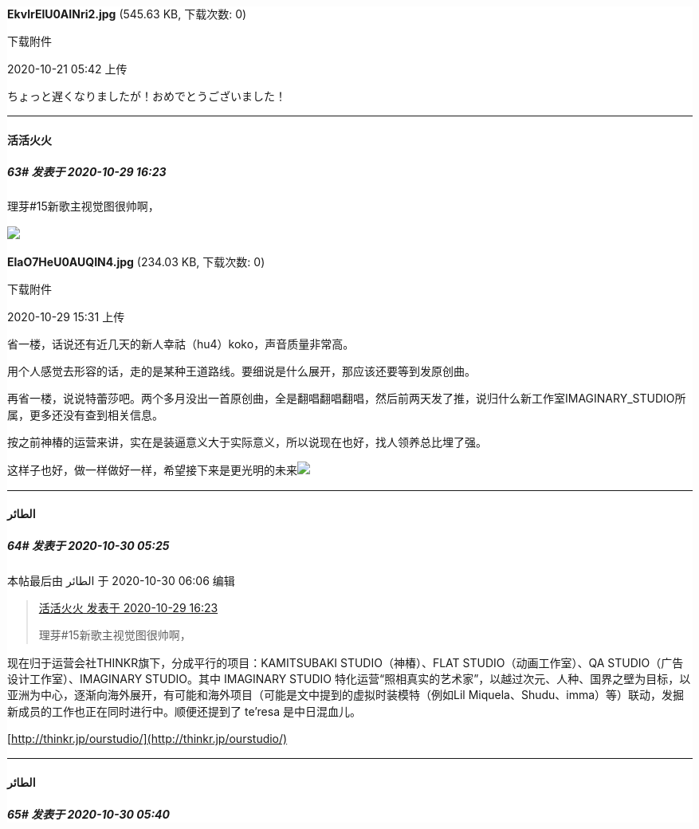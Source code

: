 
<strong>EkvlrElU0AINri2.jpg</strong> (545.63 KB, 下载次数: 0)

下载附件

2020-10-21 05:42 上传


ちょっと遅くなりましたが！おめでとうございました！</blockquote>


-----

####  活活火火  
##### 63#       发表于 2020-10-29 16:23


理芽#15新歌主视觉图很帅啊，

<img src="https://img.saraba1st.com/forum/202010/29/153102u1t8t88cc7sgt9zi.jpg" referrerpolicy="no-referrer">


<strong>ElaO7HeU0AUQIN4.jpg</strong> (234.03 KB, 下载次数: 0)

下载附件

2020-10-29 15:31 上传


省一楼，话说还有近几天的新人幸祜（hu4）koko，声音质量非常高。

用个人感觉去形容的话，走的是某种王道路线。要细说是什么展开，那应该还要等到发原创曲。

再省一楼，说说特蕾莎吧。两个多月没出一首原创曲，全是翻唱翻唱翻唱，然后前两天发了推，说归什么新工作室IMAGINARY_STUDIO所属，更多还没有查到相关信息。

按之前神椿的运营来讲，实在是装逼意义大于实际意义，所以说现在也好，找人领养总比埋了强。

这样子也好，做一样做好一样，希望接下来是更光明的未来<img src="https://static.saraba1st.com/image/smiley/face2017/026.png" referrerpolicy="no-referrer">


-----

####  الطائر  
##### 64#       发表于 2020-10-30 05:25


 本帖最后由 الطائر 于 2020-10-30 06:06 编辑 
<blockquote><a href="httphttps://bbs.saraba1st.com/2b/forum.php?mod=redirect&amp;goto=findpost&amp;pid=49217949&amp;ptid=1914658" target="_blank">活活火火 发表于 2020-10-29 16:23</a>

理芽#15新歌主视觉图很帅啊，</blockquote>
现在归于运营会社THINKR旗下，分成平行的项目：KAMITSUBAKI STUDIO（神椿）、FLAT STUDIO（动画工作室）、QA STUDIO（广告设计工作室）、IMAGINARY STUDIO。其中 IMAGINARY STUDIO 特化运营“照相真实的艺术家”，以越过次元、人种、国界之壁为目标，以亚洲为中心，逐渐向海外展开，有可能和海外项目（可能是文中提到的虚拟时装模特（例如Lil Miquela、Shudu、imma）等）联动，发掘新成员的工作也正在同时进行中。顺便还提到了 te’resa 是中日混血儿。

[http://thinkr.jp/ourstudio/](http://thinkr.jp/ourstudio/)


-----

####  الطائر  
##### 65#       发表于 2020-10-30 05:40
